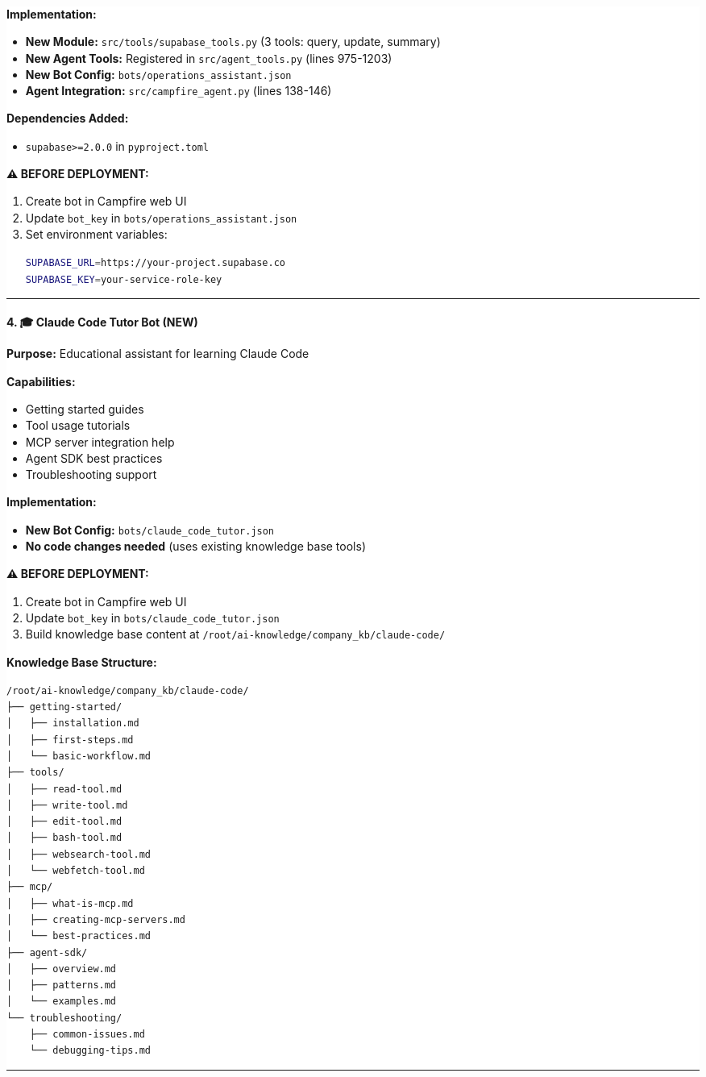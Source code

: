**Implementation:**
- **New Module:** `src/tools/supabase_tools.py` (3 tools: query, update, summary)
- **New Agent Tools:** Registered in `src/agent_tools.py` (lines 975-1203)
- **New Bot Config:** `bots/operations_assistant.json`
- **Agent Integration:** `src/campfire_agent.py` (lines 138-146)

**Dependencies Added:**
- `supabase>=2.0.0` in `pyproject.toml`

**⚠️ BEFORE DEPLOYMENT:**
1. Create bot in Campfire web UI
2. Update `bot_key` in `bots/operations_assistant.json`
3. Set environment variables:
   ```bash
   SUPABASE_URL=https://your-project.supabase.co
   SUPABASE_KEY=your-service-role-key
   ```

---

#### 4. 🎓 Claude Code Tutor Bot (NEW)

**Purpose:** Educational assistant for learning Claude Code

**Capabilities:**
- Getting started guides
- Tool usage tutorials
- MCP server integration help
- Agent SDK best practices
- Troubleshooting support

**Implementation:**
- **New Bot Config:** `bots/claude_code_tutor.json`
- **No code changes needed** (uses existing knowledge base tools)

**⚠️ BEFORE DEPLOYMENT:**
1. Create bot in Campfire web UI
2. Update `bot_key` in `bots/claude_code_tutor.json`
3. Build knowledge base content at `/root/ai-knowledge/company_kb/claude-code/`

**Knowledge Base Structure:**
```
/root/ai-knowledge/company_kb/claude-code/
├── getting-started/
│   ├── installation.md
│   ├── first-steps.md
│   └── basic-workflow.md
├── tools/
│   ├── read-tool.md
│   ├── write-tool.md
│   ├── edit-tool.md
│   ├── bash-tool.md
│   ├── websearch-tool.md
│   └── webfetch-tool.md
├── mcp/
│   ├── what-is-mcp.md
│   ├── creating-mcp-servers.md
│   └── best-practices.md
├── agent-sdk/
│   ├── overview.md
│   ├── patterns.md
│   └── examples.md
└── troubleshooting/
    ├── common-issues.md
    └── debugging-tips.md
```

---